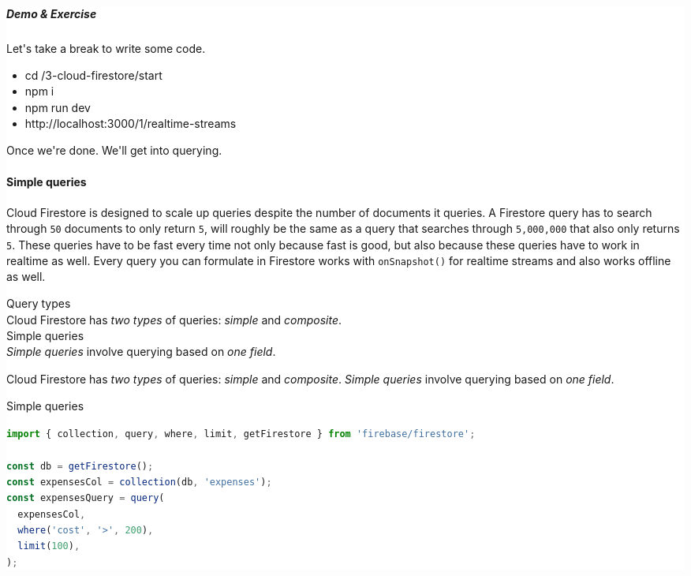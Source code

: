 ##### Demo & Exercise
Let's take a break to write some code.

<ul class="code-callout">
  <li>cd /3-cloud-firestore/start</li>
  <li>npm i</li>
  <li>npm run dev</li>
  <li>http://localhost:3000/1/realtime-streams</li>
</ul>

Once we're done. We'll get into querying.

#### Simple queries
Cloud Firestore is designed to scale up queries despite the number of documents it queries. A Firestore query has to search through `50` documents to only return `5`, will roughly be the same as a query that searches through `5,000,000` that also only returns `5`. These queries have to be fast every time not only because fast is good, but also because these queries have to work in realtime as well. Every query you can formulate in Firestore works with `onSnapshot()` for realtime streams and also works offline as well.

<div aria-hidden="true" class="slide" data-type="main" data-title="Query types">
  <div class="heading-group">
    <div class="main-title"><span class="h">Query</span> types</div>
  </div>

  <div class="title">Cloud Firestore has <em>two types</em> of queries: <em>simple</em> and <em>composite</em>.</div>
</div>

<div aria-hidden="true" class="slide" data-type="main" data-title="Demo & excerise">
  <div class="heading-group">
    <div class="main-title"><span class="h">Simple</span> queries</div>
  </div>

  <div class="title"><em>Simple queries</em> involve querying based on <em>one field</em>.</div>
</div>

Cloud Firestore has _two types_ of queries: _simple_ and _composite_. _Simple queries_ involve querying based on _one field_.

<div aria-hidden="true" class="slide" data-type="main" data-title="Simple queries">
  <div class="heading-group">
    <div class="main-title"><span class="h">Simple</span> queries</div>
  </div>

```js
import { collection, query, where, limit, getFirestore } from 'firebase/firestore';

const db = getFirestore();
const expensesCol = collection(db, 'expenses');
const expensesQuery = query(
  expensesCol,
  where('cost', '>', 200),
  limit(100),
);
```
</div>
